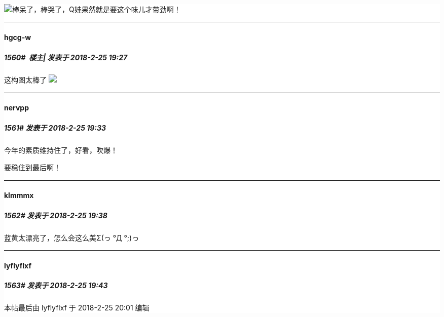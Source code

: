 

<img src="https://static.saraba1st.com/image/smiley/face2017/138.png" referrerpolicy="no-referrer">棒呆了，棒哭了，Q娃果然就是要这个味儿才带劲啊！







-----

####  hgcg-w  
##### 1560#         楼主| 发表于 2018-2-25 19:27




这构图太棒了 ​
<img src="http://wx3.sinaimg.cn/large/9657fdc2gy1foswrjbc72j210852d1l1.jpg" referrerpolicy="no-referrer">







-----

####  nervpp  
##### 1561#       发表于 2018-2-25 19:33




今年的素质维持住了，好看，吹爆！

要稳住到最后啊！







-----

####  klmmmx  
##### 1562#       发表于 2018-2-25 19:38




蓝黄太漂亮了，怎么会这么美Σ(っ °Д °;)っ







-----

####  lyflyflxf  
##### 1563#       发表于 2018-2-25 19:43



 本帖最后由 lyflyflxf 于 2018-2-25 20:01 编辑 
